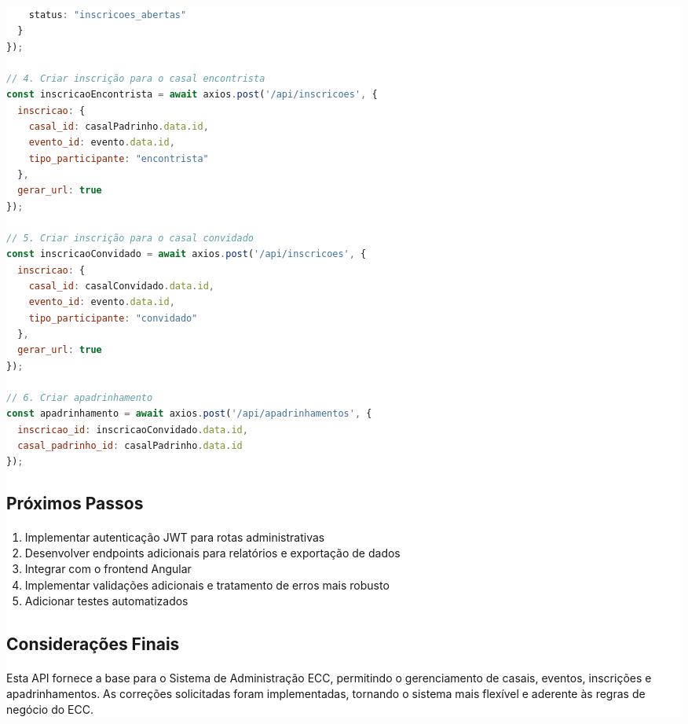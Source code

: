 ```javascript
    status: "inscricoes_abertas"
  }
});

// 4. Criar inscrição para o casal encontrista
const inscricaoEncontrista = await axios.post('/api/inscricoes', {
  inscricao: {
    casal_id: casalPadrinho.data.id,
    evento_id: evento.data.id,
    tipo_participante: "encontrista"
  },
  gerar_url: true
});

// 5. Criar inscrição para o casal convidado
const inscricaoConvidado = await axios.post('/api/inscricoes', {
  inscricao: {
    casal_id: casalConvidado.data.id,
    evento_id: evento.data.id,
    tipo_participante: "convidado"
  },
  gerar_url: true
});

// 6. Criar apadrinhamento
const apadrinhamento = await axios.post('/api/apadrinhamentos', {
  inscricao_id: inscricaoConvidado.data.id,
  casal_padrinho_id: casalPadrinho.data.id
});
```

## Próximos Passos

1. Implementar autenticação JWT para rotas administrativas
2. Desenvolver endpoints adicionais para relatórios e exportação de dados
3. Integrar com o frontend Angular
4. Implementar validações adicionais e tratamento de erros mais robusto
5. Adicionar testes automatizados

## Considerações Finais

Esta API fornece a base para o Sistema de Administração ECC, permitindo o gerenciamento de casais, eventos, inscrições e apadrinhamentos. As correções solicitadas foram implementadas, tornando o sistema mais flexível e aderente às regras de negócio do ECC.
